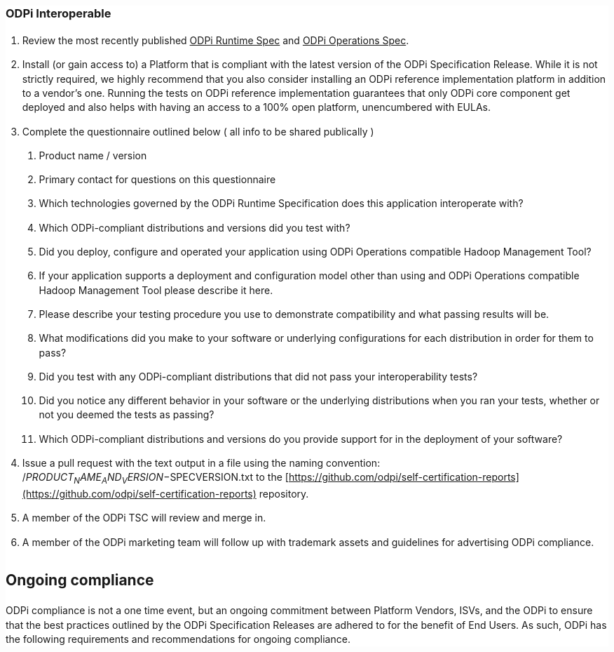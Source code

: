 ### ODPi Interoperable

1. Review the most recently published [ODPi Runtime Spec](https://github.com/odpi/specs/blob/master/ODPi-Runtime.md) and [ODPi Operations Spec](https://github.com/odpi/specs/blob/master/ODPi-Operations.md).

2. Install (or gain access to) a Platform that is compliant with the latest version of the ODPi Specification Release. While it is not strictly required, we highly recommend that you also consider installing an ODPi reference implementation platform in addition to a vendor’s one. Running the tests on ODPi reference implementation guarantees that only ODPi core component get deployed and also helps with having an access to a 100% open platform, unencumbered with EULAs.

3. Complete the questionnaire outlined below ( all info to be shared publically )

    1. Product name / version

    2. Primary contact for questions on this questionnaire

    3. Which technologies governed by the ODPi Runtime Specification does this application interoperate with?

    4. Which ODPi-compliant distributions and versions did you test with?

    5. Did you deploy, configure and operated your application using ODPi Operations compatible Hadoop Management Tool?

    6. If your application supports a deployment and configuration model other than using and ODPi Operations compatible Hadoop Management Tool please describe it here.

    7. Please describe your testing procedure you use to demonstrate compatibility and what passing results will be.

    8. What modifications did you make to your software or underlying configurations for each distribution in order for them to pass?

    9. Did you test with any ODPi-compliant distributions that did not pass your interoperability tests?

   10. Did you notice any different behavior in your software or the underlying distributions when you ran your tests, whether or not you deemed the tests as passing?

   11. Which ODPi-compliant distributions and versions do you provide support for in the deployment of your software?

4. Issue a pull request with the text output in a file using the naming convention: <vendor name>/$PRODUCT_NAME_AND_VERSION-$SPECVERSION.txt to the [https://github.com/odpi/self-certification-reports](https://github.com/odpi/self-certification-reports) repository.

5. A member of the ODPi TSC will review and merge in.

6. A member of the ODPi marketing team will follow up with trademark assets and guidelines for advertising ODPi compliance.

## Ongoing compliance

ODPi compliance is not a one time event, but an ongoing commitment between Platform Vendors, ISVs, and the ODPi to ensure that the best practices outlined by the ODPi Specification Releases are adhered to for the benefit of End Users. As such, ODPi has the following requirements and recommendations for ongoing compliance.
